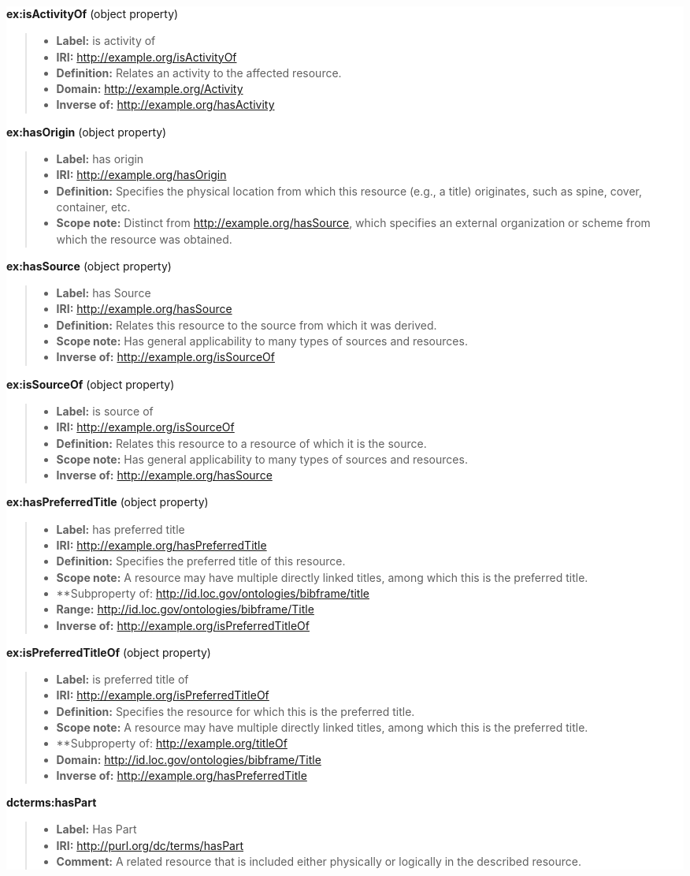 **ex:isActivityOf** (object property)
> - **Label:** is activity of
> - **IRI:** http://example.org/isActivityOf
> - **Definition:** Relates an activity to the affected resource.
> - **Domain:** http://example.org/Activity
> - **Inverse of:** http://example.org/hasActivity

**ex:hasOrigin** (object property)
> - **Label:** has origin
> - **IRI:** http://example.org/hasOrigin
> - **Definition:** Specifies the physical location from which this resource (e.g., a title) originates, such as spine, cover, container, etc.
> - **Scope note:** Distinct from http://example.org/hasSource, which specifies an external organization or scheme from which the resource was obtained.

**ex:hasSource** (object property)
> - **Label:** has Source
> - **IRI:** http://example.org/hasSource
> - **Definition:** Relates this resource to the source from which it was derived.
> - **Scope note:** Has general applicability to many types of sources and resources.
> - **Inverse of:** http://example.org/isSourceOf

**ex:isSourceOf** (object property)
> - **Label:** is source of
> - **IRI:** http://example.org/isSourceOf
> - **Definition:** Relates this resource to a resource of which it is the source.
> - **Scope note:** Has general applicability to many types of sources and resources.
> - **Inverse of:** http://example.org/hasSource

**ex:hasPreferredTitle** (object property)
> - **Label:** has preferred title
> - **IRI:** http://example.org/hasPreferredTitle
> - **Definition:** Specifies the preferred title of this resource.
> - **Scope note:** A resource may have multiple directly linked titles, among which this is the preferred title.
> - **Subproperty of: http://id.loc.gov/ontologies/bibframe/title
> - **Range:** http://id.loc.gov/ontologies/bibframe/Title
> - **Inverse of:** http://example.org/isPreferredTitleOf

**ex:isPreferredTitleOf** (object property)
> - **Label:** is preferred title of
> - **IRI:** http://example.org/isPreferredTitleOf
> - **Definition:** Specifies the resource for which this is the preferred title.
> - **Scope note:** A resource may have multiple directly linked titles, among which this is the preferred title.
> - **Subproperty of: http://example.org/titleOf
> - **Domain:** http://id.loc.gov/ontologies/bibframe/Title
> - **Inverse of:** http://example.org/hasPreferredTitle

**dcterms:hasPart**
> - **Label:** Has Part
> - **IRI:** http://purl.org/dc/terms/hasPart
> - **Comment:** A related resource that is included either physically or logically in the described
resource.
